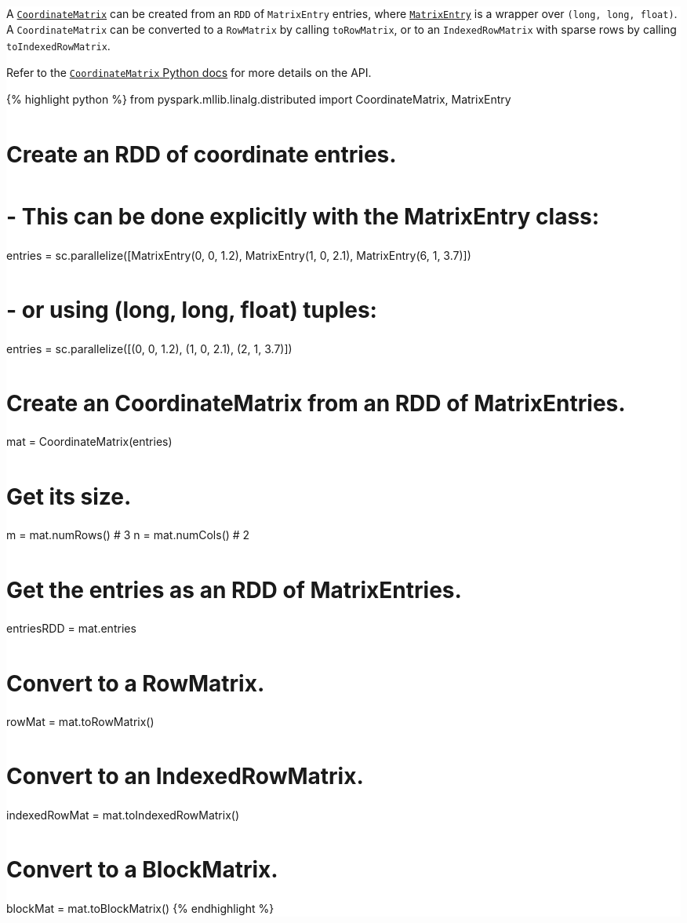 
<div data-lang="python" markdown="1">

A [`CoordinateMatrix`](api/python/pyspark.mllib.html#pyspark.mllib.linalg.distributed.CoordinateMatrix)
can be created from an `RDD` of `MatrixEntry` entries, where 
[`MatrixEntry`](api/python/pyspark.mllib.html#pyspark.mllib.linalg.distributed.MatrixEntry) is a 
wrapper over `(long, long, float)`.  A `CoordinateMatrix` can be converted to a `RowMatrix` by 
calling `toRowMatrix`, or to an `IndexedRowMatrix` with sparse rows by calling `toIndexedRowMatrix`.

Refer to the [`CoordinateMatrix` Python docs](api/python/pyspark.mllib.html#pyspark.mllib.linalg.distributed.CoordinateMatrix) for more details on the API.

{% highlight python %}
from pyspark.mllib.linalg.distributed import CoordinateMatrix, MatrixEntry

# Create an RDD of coordinate entries.
#   - This can be done explicitly with the MatrixEntry class:
entries = sc.parallelize([MatrixEntry(0, 0, 1.2), MatrixEntry(1, 0, 2.1), MatrixEntry(6, 1, 3.7)])
#   - or using (long, long, float) tuples:
entries = sc.parallelize([(0, 0, 1.2), (1, 0, 2.1), (2, 1, 3.7)])

# Create an CoordinateMatrix from an RDD of MatrixEntries.
mat = CoordinateMatrix(entries)

# Get its size.
m = mat.numRows()  # 3
n = mat.numCols()  # 2

# Get the entries as an RDD of MatrixEntries.
entriesRDD = mat.entries

# Convert to a RowMatrix.
rowMat = mat.toRowMatrix()

# Convert to an IndexedRowMatrix.
indexedRowMat = mat.toIndexedRowMatrix()

# Convert to a BlockMatrix.
blockMat = mat.toBlockMatrix()
{% endhighlight %}
</div>
